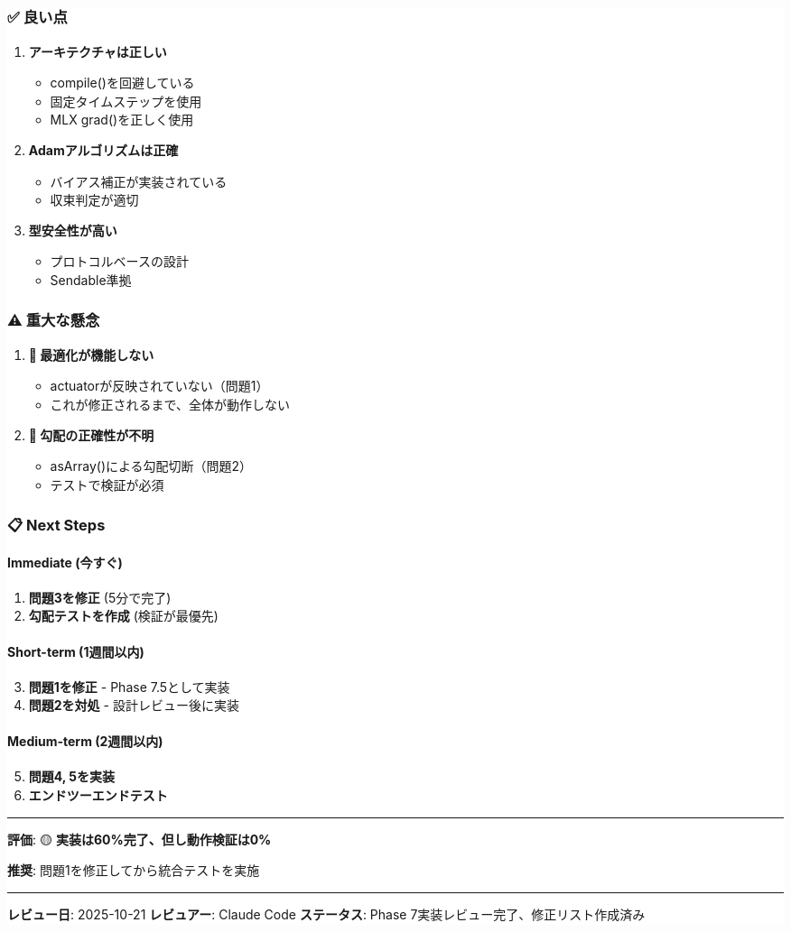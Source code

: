 ### ✅ 良い点

1. **アーキテクチャは正しい**
   - compile()を回避している
   - 固定タイムステップを使用
   - MLX grad()を正しく使用

2. **Adamアルゴリズムは正確**
   - バイアス補正が実装されている
   - 収束判定が適切

3. **型安全性が高い**
   - プロトコルベースの設計
   - Sendable準拠

### ⚠️ 重大な懸念

1. **🔴 最適化が機能しない**
   - actuatorが反映されていない（問題1）
   - これが修正されるまで、全体が動作しない

2. **🔴 勾配の正確性が不明**
   - asArray()による勾配切断（問題2）
   - テストで検証が必須

### 📋 Next Steps

#### Immediate (今すぐ)

1. **問題3を修正** (5分で完了)
2. **勾配テストを作成** (検証が最優先)

#### Short-term (1週間以内)

3. **問題1を修正** - Phase 7.5として実装
4. **問題2を対処** - 設計レビュー後に実装

#### Medium-term (2週間以内)

5. **問題4, 5を実装**
6. **エンドツーエンドテスト**

---

**評価**: 🟡 **実装は60%完了、但し動作検証は0%**

**推奨**: 問題1を修正してから統合テストを実施

---

**レビュー日**: 2025-10-21
**レビュアー**: Claude Code
**ステータス**: Phase 7実装レビュー完了、修正リスト作成済み
